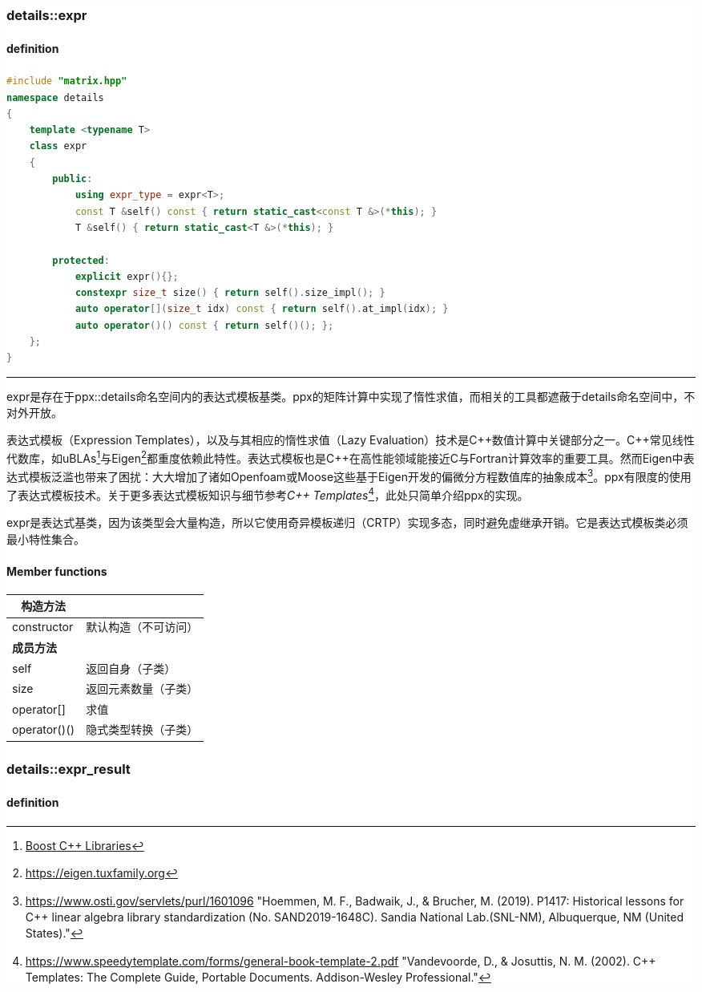 ### details::expr

#### definition

```c++
#include "matrix.hpp"
namespace details
{
    template <typename T>
    class expr
    {
        public:
            using expr_type = expr<T>;
            const T &self() const { return static_cast<const T &>(*this); }
            T &self() { return static_cast<T &>(*this); }

        protected:
            explicit expr(){};
            constexpr size_t size() { return self().size_impl(); }
            auto operator[](size_t idx) const { return self().at_impl(idx); }
            auto operator()() const { return self()(); };
    };
}
```

------

expr是存在于ppx::details命名空间内的表达式模板基类。ppx的矩阵计算中实现了惰性求值，而相关的工具都遮蔽于details命名空间中，不对外开放。

表达式模板（Expression Templates），以及与其相应的惰性求值（Lazy Evaluation）技术是C++数值计算中关键部分之一。C++常见线性代数库，如uBLAs[^11]与Eigen[^8]都重度依赖此特性。表达式模板也是C++在高性能领域能接近C与Fortran计算效率的重要工具。然而Eigen中表达式模板泛滥也带来了困扰：大大增加了诸如Openfoam或Moose这些基于Eigen开发的偏微分方程数值库的抽象成本[^12]。ppx有限度的使用了表达式模板技术。关于更多表达式模板知识与细节参考*C++ Templates*[^10]，此处只简单介绍ppx的实现。

expr是表达式基类，因为该类型会大量构造，所以它使用奇异模板递归（CRTP）实现多态，同时避免虚继承开销。它是表达式模板类必须最小特性集合。

#### Member functions

| 构造方法     |                      |
| ------------ | -------------------- |
| constructor  | 默认构造（不可访问） |
| **成员方法** |                      |
| self         | 返回自身（子类）     |
| size         | 返回元素数量（子类） |
| operator[]   | 求值                 |
| operator()() | 隐式类型转换（子类） |

### details::expr_result

#### definition


[^1]: [Minor (linear algebra) - Wikipedia](https://en.wikipedia.org/wiki/Minor_(linear_algebra))
[^2]: https://netlib.org/lapack
[^3]: https://dl.acm.org/doi/abs/10.5555/2161609	"Sauer, T. (2011). Numerical analysis. Addison-Wesley Publishing Company."
[^4]: "Darst, R. B. (1990). Introduction To Linear Programming, Applications and Extensions, Mercel Dekker. Inc., New York."
[^5]: http://ecet.ecs.uni-ruse.bg/cst04/Docs/sIIIA/37.pdf	"Stoilov, T.,  Stoilova, K. (2004, June). Algorithm and software implementation of QR decomposition of rectangular matrices. In *CompSysTech* (pp. 1-6)."
[^6]: https://link.springer.com/chapter/10.1007/978-3-662-39778-7_10	"Golub, G. H., &amp; Reinsch, C. (1971). Singular value decomposition and least squares solutions. In Linear algebra (pp. 134-151). Springer, Berlin, Heidelberg."
[^7]: https://www.mdpi.com/2079-9292/10/1/34	"Alessandrini, M., Biagetti, G., Crippa, P., Falaschetti, L., Manoni, L., &amp; Turchetti, C. (2020). Singular value decomposition in embedded systems based on arm cortex-m architecture. Electronics, 10(1), 34."
[^8]: https://eigen.tuxfamily.org
[^9]: [google/benchmark: A microbenchmark support library (github.com)](https://github.com/google/benchmark)
[^10]: https://www.speedytemplate.com/forms/general-book-template-2.pdf	"Vandevoorde, D., &amp; Josuttis, N. M. (2002). C++ Templates: The Complete Guide, Portable Documents. Addison-Wesley Professional."
[^11]: [Boost C++ Libraries](https://www.boost.org/)
[^12]: https://www.osti.gov/servlets/purl/1601096	"Hoemmen, M. F., Badwaik, J., &amp; Brucher, M. (2019). P1417: Historical lessons for C++ linear algebra library standardization (No. SAND2019-1648C). Sandia National Lab.(SNL-NM), Albuquerque, NM (United States)."
[^13]: https://www.researchgate.net/profile/Martin-Sulzmann/publication/228738465_C_templatestraits_versus_Haskell_type_classes/links/09e415110019081e10000000/C-templates-traits-versus-Haskell-type-classes.pdf	"Kothari, S., &amp; Sulzmann, M. (2005). C++ templates/traits versus Haskell type classes. Technical Report TRB2/05, The National Univ. of Singapore, 2005.→ 1 citation on page: 119."